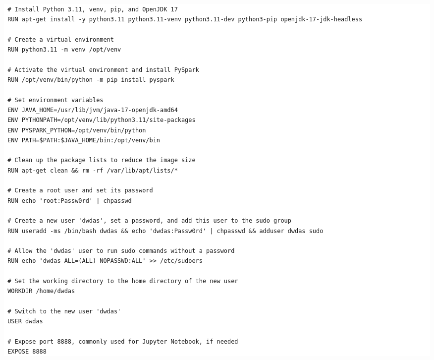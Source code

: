      # Install Python 3.11, venv, pip, and OpenJDK 17
     RUN apt-get install -y python3.11 python3.11-venv python3.11-dev python3-pip openjdk-17-jdk-headless

     # Create a virtual environment
     RUN python3.11 -m venv /opt/venv

     # Activate the virtual environment and install PySpark
     RUN /opt/venv/bin/python -m pip install pyspark

     # Set environment variables
     ENV JAVA_HOME=/usr/lib/jvm/java-17-openjdk-amd64
     ENV PYTHONPATH=/opt/venv/lib/python3.11/site-packages
     ENV PYSPARK_PYTHON=/opt/venv/bin/python
     ENV PATH=$PATH:$JAVA_HOME/bin:/opt/venv/bin

     # Clean up the package lists to reduce the image size
     RUN apt-get clean && rm -rf /var/lib/apt/lists/*

     # Create a root user and set its password
     RUN echo 'root:Passw0rd' | chpasswd

     # Create a new user 'dwdas', set a password, and add this user to the sudo group
     RUN useradd -ms /bin/bash dwdas && echo 'dwdas:Passw0rd' | chpasswd && adduser dwdas sudo

     # Allow the 'dwdas' user to run sudo commands without a password
     RUN echo 'dwdas ALL=(ALL) NOPASSWD:ALL' >> /etc/sudoers

     # Set the working directory to the home directory of the new user
     WORKDIR /home/dwdas

     # Switch to the new user 'dwdas'
     USER dwdas

     # Expose port 8888, commonly used for Jupyter Notebook, if needed
     EXPOSE 8888
